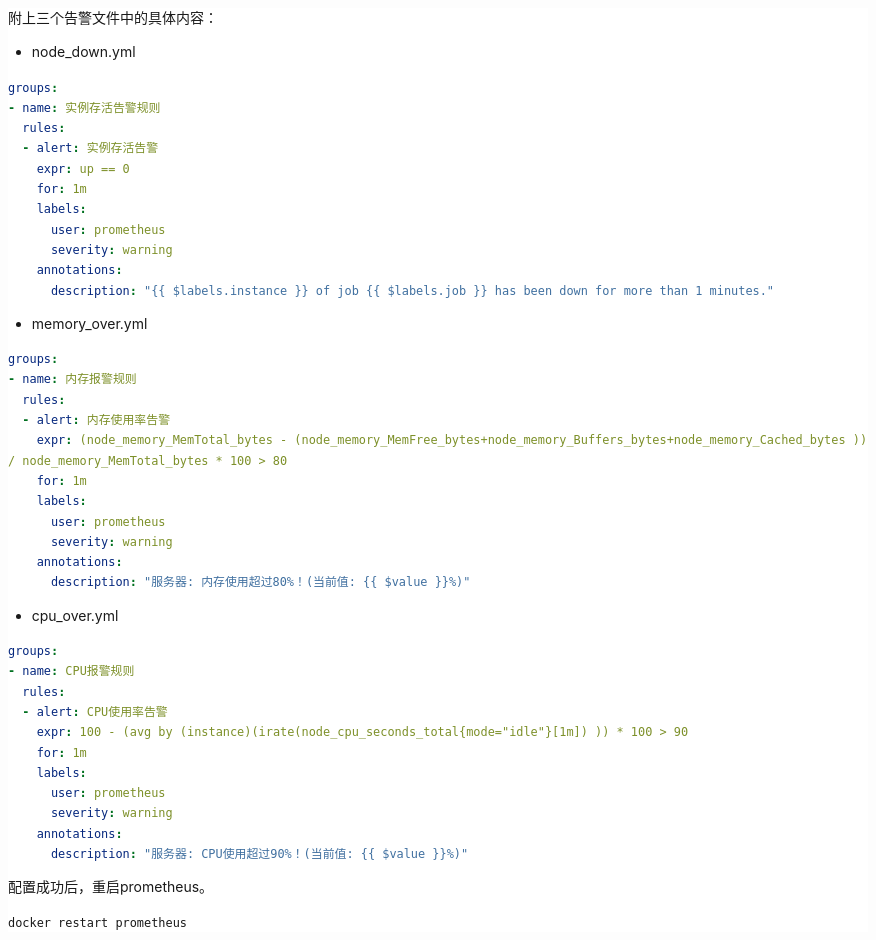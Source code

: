 

附上三个告警文件中的具体内容：

- node_down.yml

```yaml
groups:
- name: 实例存活告警规则
  rules:
  - alert: 实例存活告警
    expr: up == 0
    for: 1m
    labels:
      user: prometheus
      severity: warning
    annotations:
      description: "{{ $labels.instance }} of job {{ $labels.job }} has been down for more than 1 minutes."
```

- memory_over.yml

```yaml
groups:
- name: 内存报警规则
  rules:
  - alert: 内存使用率告警
    expr: (node_memory_MemTotal_bytes - (node_memory_MemFree_bytes+node_memory_Buffers_bytes+node_memory_Cached_bytes )) / node_memory_MemTotal_bytes * 100 > 80
    for: 1m
    labels:
      user: prometheus
      severity: warning
    annotations:
      description: "服务器: 内存使用超过80%！(当前值: {{ $value }}%)"
```

- cpu_over.yml

```yaml
groups:
- name: CPU报警规则
  rules:
  - alert: CPU使用率告警
    expr: 100 - (avg by (instance)(irate(node_cpu_seconds_total{mode="idle"}[1m]) )) * 100 > 90
    for: 1m
    labels:
      user: prometheus
      severity: warning
    annotations:
      description: "服务器: CPU使用超过90%！(当前值: {{ $value }}%)"
```

配置成功后，重启prometheus。

```bash
docker restart prometheus
```
